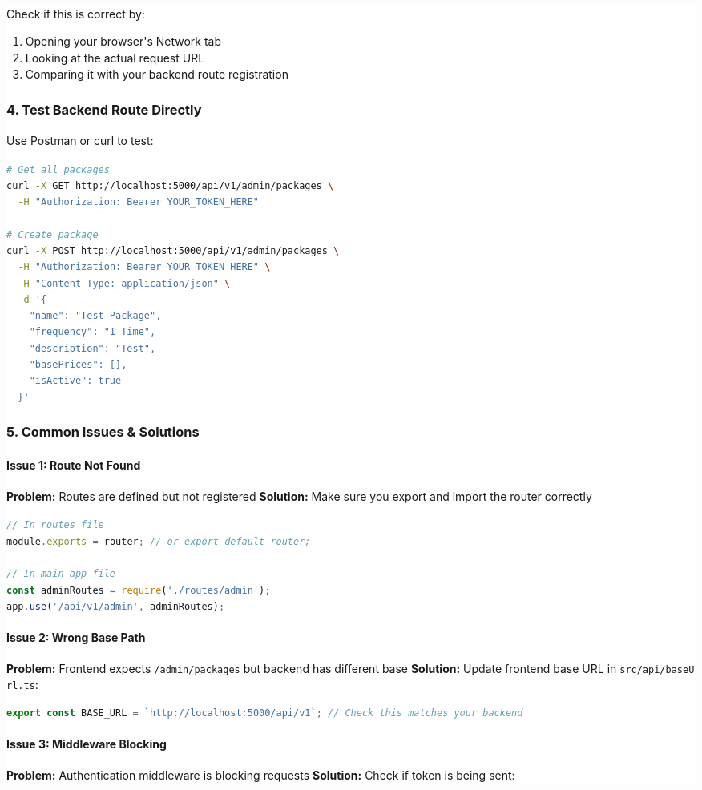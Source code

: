 Check if this is correct by:
1. Opening your browser's Network tab
2. Looking at the actual request URL
3. Comparing it with your backend route registration

### 4. Test Backend Route Directly

Use Postman or curl to test:

```bash
# Get all packages
curl -X GET http://localhost:5000/api/v1/admin/packages \
  -H "Authorization: Bearer YOUR_TOKEN_HERE"

# Create package
curl -X POST http://localhost:5000/api/v1/admin/packages \
  -H "Authorization: Bearer YOUR_TOKEN_HERE" \
  -H "Content-Type: application/json" \
  -d '{
    "name": "Test Package",
    "frequency": "1 Time",
    "description": "Test",
    "basePrices": [],
    "isActive": true
  }'
```

### 5. Common Issues & Solutions

#### Issue 1: Route Not Found
**Problem:** Routes are defined but not registered
**Solution:** Make sure you export and import the router correctly

```javascript
// In routes file
module.exports = router; // or export default router;

// In main app file
const adminRoutes = require('./routes/admin');
app.use('/api/v1/admin', adminRoutes);
```

#### Issue 2: Wrong Base Path
**Problem:** Frontend expects `/admin/packages` but backend has different base
**Solution:** Update frontend base URL in `src/api/baseUrl.ts`:

```typescript
export const BASE_URL = `http://localhost:5000/api/v1`; // Check this matches your backend
```

#### Issue 3: Middleware Blocking
**Problem:** Authentication middleware is blocking requests
**Solution:** Check if token is being sent:
